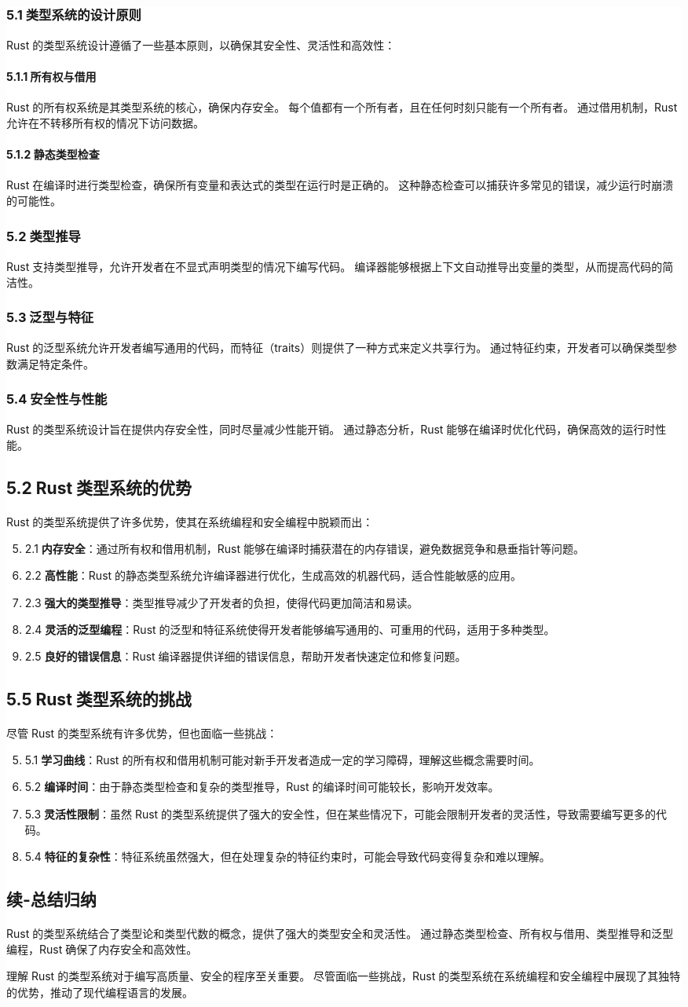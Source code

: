 ### 5.1 类型系统的设计原则

Rust 的类型系统设计遵循了一些基本原则，以确保其安全性、灵活性和高效性：

#### 5.1.1 **所有权与借用**

Rust 的所有权系统是其类型系统的核心，确保内存安全。
每个值都有一个所有者，且在任何时刻只能有一个所有者。
通过借用机制，Rust 允许在不转移所有权的情况下访问数据。

#### 5.1.2 **静态类型检查**

Rust 在编译时进行类型检查，确保所有变量和表达式的类型在运行时是正确的。
这种静态检查可以捕获许多常见的错误，减少运行时崩溃的可能性。

### 5.2 **类型推导**

Rust 支持类型推导，允许开发者在不显式声明类型的情况下编写代码。
编译器能够根据上下文自动推导出变量的类型，从而提高代码的简洁性。

### 5.3 **泛型与特征**

Rust 的泛型系统允许开发者编写通用的代码，而特征（traits）则提供了一种方式来定义共享行为。
通过特征约束，开发者可以确保类型参数满足特定条件。

### 5.4 **安全性与性能**

Rust 的类型系统设计旨在提供内存安全性，同时尽量减少性能开销。
通过静态分析，Rust 能够在编译时优化代码，确保高效的运行时性能。

## 5.2 Rust 类型系统的优势

Rust 的类型系统提供了许多优势，使其在系统编程和安全编程中脱颖而出：

5. 2.1 **内存安全**：通过所有权和借用机制，Rust 能够在编译时捕获潜在的内存错误，避免数据竞争和悬垂指针等问题。

5. 2.2 **高性能**：Rust 的静态类型系统允许编译器进行优化，生成高效的机器代码，适合性能敏感的应用。

5. 2.3 **强大的类型推导**：类型推导减少了开发者的负担，使得代码更加简洁和易读。

5. 2.4 **灵活的泛型编程**：Rust 的泛型和特征系统使得开发者能够编写通用的、可重用的代码，适用于多种类型。

5. 2.5 **良好的错误信息**：Rust 编译器提供详细的错误信息，帮助开发者快速定位和修复问题。

## 5.5 Rust 类型系统的挑战

尽管 Rust 的类型系统有许多优势，但也面临一些挑战：

5. 5.1 **学习曲线**：Rust 的所有权和借用机制可能对新手开发者造成一定的学习障碍，理解这些概念需要时间。

5. 5.2 **编译时间**：由于静态类型检查和复杂的类型推导，Rust 的编译时间可能较长，影响开发效率。

5. 5.3 **灵活性限制**：虽然 Rust 的类型系统提供了强大的安全性，但在某些情况下，可能会限制开发者的灵活性，导致需要编写更多的代码。

5. 5.4 **特征的复杂性**：特征系统虽然强大，但在处理复杂的特征约束时，可能会导致代码变得复杂和难以理解。

## 续-总结归纳

Rust 的类型系统结合了类型论和类型代数的概念，提供了强大的类型安全和灵活性。
通过静态类型检查、所有权与借用、类型推导和泛型编程，Rust 确保了内存安全和高效性。

理解 Rust 的类型系统对于编写高质量、安全的程序至关重要。
尽管面临一些挑战，Rust 的类型系统在系统编程和安全编程中展现了其独特的优势，推动了现代编程语言的发展。
